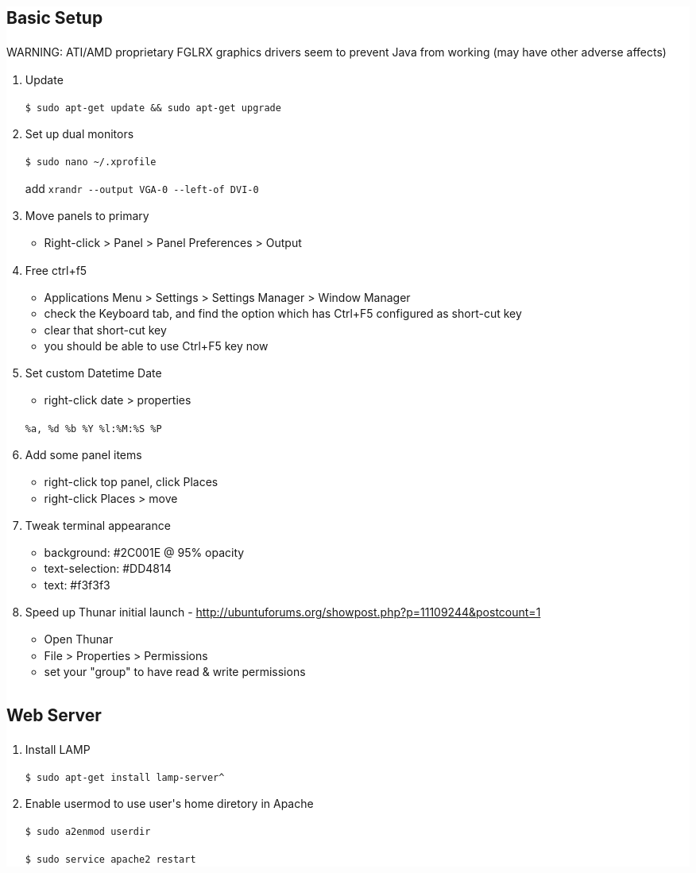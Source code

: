 Basic Setup
---------

WARNING: ATI/AMD proprietary FGLRX graphics drivers seem to prevent Java from working (may have other adverse affects)

1. Update

	`$ sudo apt-get update && sudo apt-get upgrade`

2. Set up dual monitors

	`$ sudo nano ~/.xprofile`

	add `xrandr --output VGA-0 --left-of DVI-0`

3. Move panels to primary 

	- Right-click > Panel > Panel Preferences > Output

4. Free ctrl+f5

	- Applications Menu > Settings > Settings Manager > Window Manager
	- check the Keyboard tab, and find the option which has Ctrl+F5 configured as short-cut key
	- clear that short-cut key
	- you should be able to use Ctrl+F5 key now

5. Set custom Datetime Date
	- right-click date > properties

	`%a, %d %b %Y %l:%M:%S %P`

6. Add some panel items
	- right-click top panel, click Places
	- right-click Places > move

7. Tweak terminal appearance

	- background: #2C001E @ 95% opacity
	- text-selection: #DD4814
	- text: #f3f3f3

8. Speed up Thunar initial launch - http://ubuntuforums.org/showpost.php?p=11109244&postcount=1
	- Open Thunar
	- File > Properties > Permissions
	- set your "group" to have read & write permissions



Web Server
----------

1. Install LAMP

	`$ sudo apt-get install lamp-server^`

2. Enable usermod to use user's home diretory in Apache

	`$ sudo a2enmod userdir`

	`$ sudo service apache2 restart`
